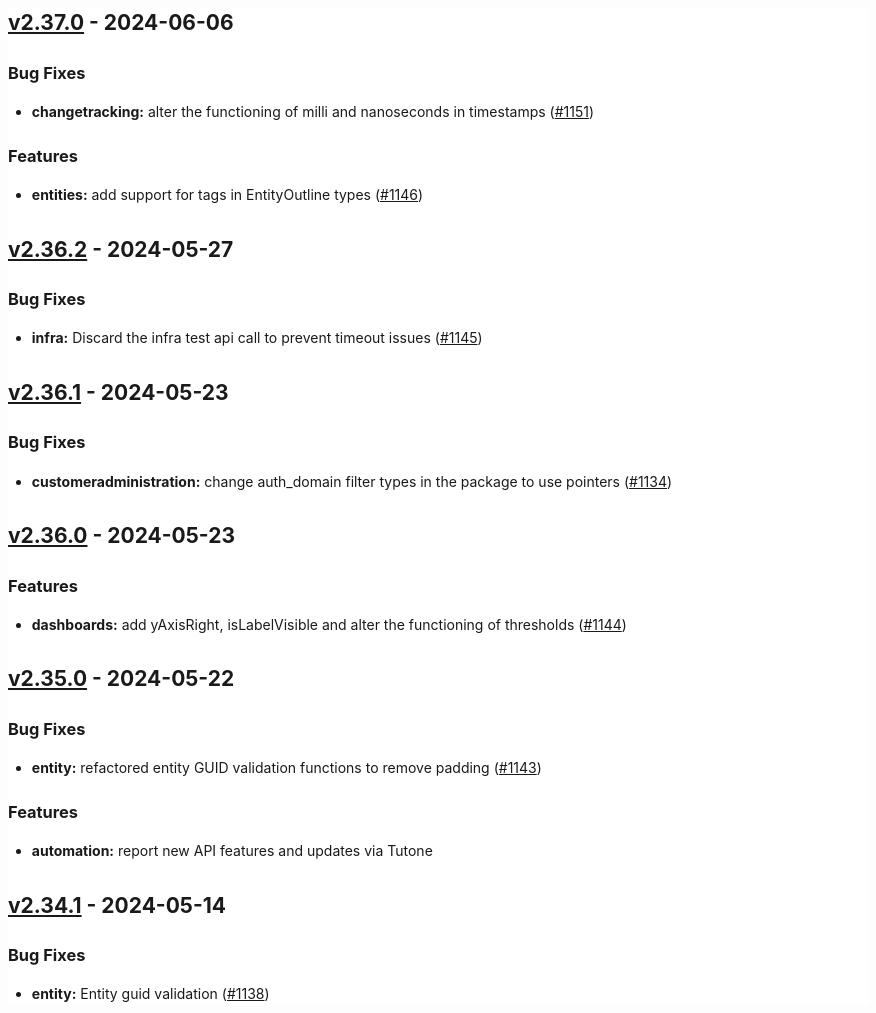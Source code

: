 <a name="v2.37.0"></a>
## [v2.37.0] - 2024-06-06
### Bug Fixes
- **changetracking:** alter the functioning of milli and nanoseconds in timestamps ([#1151](https://github.com/newrelic/newrelic-client-go/issues/1151))

### Features
- **entities:** add support for tags in EntityOutline types ([#1146](https://github.com/newrelic/newrelic-client-go/issues/1146))

<a name="v2.36.2"></a>
## [v2.36.2] - 2024-05-27
### Bug Fixes
- **infra:** Discard the infra test api call to prevent timeout issues ([#1145](https://github.com/newrelic/newrelic-client-go/issues/1145))

<a name="v2.36.1"></a>
## [v2.36.1] - 2024-05-23
### Bug Fixes
- **customeradministration:** change auth_domain filter types in the package to use pointers ([#1134](https://github.com/newrelic/newrelic-client-go/issues/1134))

<a name="v2.36.0"></a>
## [v2.36.0] - 2024-05-23
### Features
- **dashboards:** add yAxisRight, isLabelVisible and alter the functioning of thresholds ([#1144](https://github.com/newrelic/newrelic-client-go/issues/1144))

<a name="v2.35.0"></a>
## [v2.35.0] - 2024-05-22
### Bug Fixes
- **entity:** refactored entity GUID validation functions to remove padding ([#1143](https://github.com/newrelic/newrelic-client-go/issues/1143))

### Features
- **automation:** report new API features and updates via Tutone

<a name="v2.34.1"></a>
## [v2.34.1] - 2024-05-14
### Bug Fixes
- **entity:** Entity guid validation ([#1138](https://github.com/newrelic/newrelic-client-go/issues/1138))


[Unreleased]: https://github.com/newrelic/newrelic-client-go/compare/v2.65.0...HEAD
[v2.65.0]: https://github.com/newrelic/newrelic-client-go/compare/v2.64.0...v2.65.0
[v2.64.0]: https://github.com/newrelic/newrelic-client-go/compare/v2.63.0...v2.64.0
[v2.63.0]: https://github.com/newrelic/newrelic-client-go/compare/v2.62.0...v2.63.0
[v2.62.0]: https://github.com/newrelic/newrelic-client-go/compare/v2.61.2...v2.62.0
[v2.61.2]: https://github.com/newrelic/newrelic-client-go/compare/v2.61.1...v2.61.2
[v2.61.1]: https://github.com/newrelic/newrelic-client-go/compare/v2.61.0...v2.61.1
[v2.61.0]: https://github.com/newrelic/newrelic-client-go/compare/v2.60.0...v2.61.0
[v2.60.0]: https://github.com/newrelic/newrelic-client-go/compare/v2.59.0...v2.60.0
[v2.59.0]: https://github.com/newrelic/newrelic-client-go/compare/v2.58.0...v2.59.0
[v2.58.0]: https://github.com/newrelic/newrelic-client-go/compare/v2.57.0...v2.58.0
[v2.57.0]: https://github.com/newrelic/newrelic-client-go/compare/v2.56.1...v2.57.0
[v2.56.1]: https://github.com/newrelic/newrelic-client-go/compare/v2.56.0...v2.56.1
[v2.56.0]: https://github.com/newrelic/newrelic-client-go/compare/v2.55.4...v2.56.0
[v2.55.4]: https://github.com/newrelic/newrelic-client-go/compare/v2.55.3...v2.55.4
[v2.55.3]: https://github.com/newrelic/newrelic-client-go/compare/v2.55.2...v2.55.3
[v2.55.2]: https://github.com/newrelic/newrelic-client-go/compare/v2.55.1...v2.55.2
[v2.55.1]: https://github.com/newrelic/newrelic-client-go/compare/v2.55.0...v2.55.1
[v2.55.0]: https://github.com/newrelic/newrelic-client-go/compare/v2.54.0...v2.55.0
[v2.54.0]: https://github.com/newrelic/newrelic-client-go/compare/v2.53.0...v2.54.0
[v2.53.0]: https://github.com/newrelic/newrelic-client-go/compare/v2.52.0...v2.53.0
[v2.52.0]: https://github.com/newrelic/newrelic-client-go/compare/v2.51.3...v2.52.0
[v2.51.3]: https://github.com/newrelic/newrelic-client-go/compare/v2.51.2...v2.51.3
[v2.51.2]: https://github.com/newrelic/newrelic-client-go/compare/v2.51.1...v2.51.2
[v2.51.1]: https://github.com/newrelic/newrelic-client-go/compare/v2.51.0...v2.51.1
[v2.51.0]: https://github.com/newrelic/newrelic-client-go/compare/v2.50.1...v2.51.0
[v2.50.1]: https://github.com/newrelic/newrelic-client-go/compare/v2.50.0...v2.50.1
[v2.50.0]: https://github.com/newrelic/newrelic-client-go/compare/v2.49.0...v2.50.0
[v2.49.0]: https://github.com/newrelic/newrelic-client-go/compare/v2.48.2...v2.49.0
[v2.48.2]: https://github.com/newrelic/newrelic-client-go/compare/v2.48.1...v2.48.2
[v2.48.1]: https://github.com/newrelic/newrelic-client-go/compare/v2.48.0...v2.48.1
[v2.48.0]: https://github.com/newrelic/newrelic-client-go/compare/v2.47.0...v2.48.0
[v2.47.0]: https://github.com/newrelic/newrelic-client-go/compare/v2.46.0...v2.47.0
[v2.46.0]: https://github.com/newrelic/newrelic-client-go/compare/v2.45.0...v2.46.0
[v2.45.0]: https://github.com/newrelic/newrelic-client-go/compare/v2.44.0...v2.45.0
[v2.44.0]: https://github.com/newrelic/newrelic-client-go/compare/v2.43.2...v2.44.0
[v2.43.2]: https://github.com/newrelic/newrelic-client-go/compare/v2.43.1...v2.43.2
[v2.43.1]: https://github.com/newrelic/newrelic-client-go/compare/v2.43.0...v2.43.1
[v2.43.0]: https://github.com/newrelic/newrelic-client-go/compare/v2.42.1...v2.43.0
[v2.42.1]: https://github.com/newrelic/newrelic-client-go/compare/v2.42.0...v2.42.1
[v2.42.0]: https://github.com/newrelic/newrelic-client-go/compare/v2.41.3...v2.42.0
[v2.41.3]: https://github.com/newrelic/newrelic-client-go/compare/v2.41.2...v2.41.3
[v2.41.2]: https://github.com/newrelic/newrelic-client-go/compare/v2.41.1...v2.41.2
[v2.41.1]: https://github.com/newrelic/newrelic-client-go/compare/v2.41.0...v2.41.1
[v2.41.0]: https://github.com/newrelic/newrelic-client-go/compare/v2.40.0...v2.41.0
[v2.40.0]: https://github.com/newrelic/newrelic-client-go/compare/v2.39.1...v2.40.0
[v2.39.1]: https://github.com/newrelic/newrelic-client-go/compare/v2.39.0...v2.39.1
[v2.39.0]: https://github.com/newrelic/newrelic-client-go/compare/v2.38.0...v2.39.0
[v2.38.0]: https://github.com/newrelic/newrelic-client-go/compare/v2.37.1...v2.38.0
[v2.37.1]: https://github.com/newrelic/newrelic-client-go/compare/v2.37.0...v2.37.1
[v2.37.0]: https://github.com/newrelic/newrelic-client-go/compare/v2.36.2...v2.37.0
[v2.36.2]: https://github.com/newrelic/newrelic-client-go/compare/v2.36.1...v2.36.2
[v2.36.1]: https://github.com/newrelic/newrelic-client-go/compare/v2.36.0...v2.36.1
[v2.36.0]: https://github.com/newrelic/newrelic-client-go/compare/v2.35.0...v2.36.0
[v2.35.0]: https://github.com/newrelic/newrelic-client-go/compare/v2.34.1...v2.35.0
[v2.34.1]: https://github.com/newrelic/newrelic-client-go/compare/v2.34.0...v2.34.1
[v2.34.0]: https://github.com/newrelic/newrelic-client-go/compare/v2.33.0...v2.34.0
[v2.33.0]: https://github.com/newrelic/newrelic-client-go/compare/v2.32.0...v2.33.0
[v2.32.0]: https://github.com/newrelic/newrelic-client-go/compare/v2.31.0...v2.32.0
[v2.31.0]: https://github.com/newrelic/newrelic-client-go/compare/v2.30.0...v2.31.0
[v2.30.0]: https://github.com/newrelic/newrelic-client-go/compare/v2.29.0...v2.30.0
[v2.29.0]: https://github.com/newrelic/newrelic-client-go/compare/v2.28.1...v2.29.0
[v2.28.1]: https://github.com/newrelic/newrelic-client-go/compare/v2.28.0...v2.28.1
[v2.28.0]: https://github.com/newrelic/newrelic-client-go/compare/v2.27.0...v2.28.0
[v2.27.0]: https://github.com/newrelic/newrelic-client-go/compare/v2.26.1...v2.27.0
[v2.26.1]: https://github.com/newrelic/newrelic-client-go/compare/v2.26.0...v2.26.1
[v2.26.0]: https://github.com/newrelic/newrelic-client-go/compare/v2.25.0...v2.26.0
[v2.25.0]: https://github.com/newrelic/newrelic-client-go/compare/v2.24.0...v2.25.0
[v2.24.0]: https://github.com/newrelic/newrelic-client-go/compare/v2.23.0...v2.24.0
[v2.23.0]: https://github.com/newrelic/newrelic-client-go/compare/v2.22.2...v2.23.0
[v2.22.2]: https://github.com/newrelic/newrelic-client-go/compare/v2.22.1...v2.22.2
[v2.22.1]: https://github.com/newrelic/newrelic-client-go/compare/v2.22.0...v2.22.1
[v2.22.0]: https://github.com/newrelic/newrelic-client-go/compare/v2.21.2...v2.22.0
[v2.21.2]: https://github.com/newrelic/newrelic-client-go/compare/v2.21.1...v2.21.2
[v2.21.1]: https://github.com/newrelic/newrelic-client-go/compare/v2.21.0...v2.21.1
[v2.21.0]: https://github.com/newrelic/newrelic-client-go/compare/v2.20.0...v2.21.0
[v2.20.0]: https://github.com/newrelic/newrelic-client-go/compare/v2.19.6...v2.20.0
[v2.19.6]: https://github.com/newrelic/newrelic-client-go/compare/v2.19.5...v2.19.6
[v2.19.5]: https://github.com/newrelic/newrelic-client-go/compare/v2.19.4...v2.19.5
[v2.19.4]: https://github.com/newrelic/newrelic-client-go/compare/v2.19.3...v2.19.4
[v2.19.3]: https://github.com/newrelic/newrelic-client-go/compare/v2.19.2...v2.19.3
[v2.19.2]: https://github.com/newrelic/newrelic-client-go/compare/v2.19.1...v2.19.2
[v2.19.1]: https://github.com/newrelic/newrelic-client-go/compare/v2.19.0...v2.19.1
[v2.19.0]: https://github.com/newrelic/newrelic-client-go/compare/v2.18.1...v2.19.0
[v2.18.1]: https://github.com/newrelic/newrelic-client-go/compare/v2.18.0...v2.18.1
[v2.18.0]: https://github.com/newrelic/newrelic-client-go/compare/v2.17.1...v2.18.0
[v2.17.1]: https://github.com/newrelic/newrelic-client-go/compare/v2.17.0...v2.17.1
[v2.17.0]: https://github.com/newrelic/newrelic-client-go/compare/v2.16.0...v2.17.0
[v2.16.0]: https://github.com/newrelic/newrelic-client-go/compare/v2.15.1...v2.16.0
[v2.15.1]: https://github.com/newrelic/newrelic-client-go/compare/v2.15.0...v2.15.1
[v2.15.0]: https://github.com/newrelic/newrelic-client-go/compare/v2.14.0...v2.15.0
[v2.14.0]: https://github.com/newrelic/newrelic-client-go/compare/v2.13.0...v2.14.0
[v2.13.0]: https://github.com/newrelic/newrelic-client-go/compare/v2.12.0...v2.13.0
[v2.12.0]: https://github.com/newrelic/newrelic-client-go/compare/v2.11.2...v2.12.0
[v2.11.2]: https://github.com/newrelic/newrelic-client-go/compare/v2.11.1...v2.11.2
[v2.11.1]: https://github.com/newrelic/newrelic-client-go/compare/v2.11.0...v2.11.1
[v2.11.0]: https://github.com/newrelic/newrelic-client-go/compare/v2.10.0...v2.11.0
[v2.10.0]: https://github.com/newrelic/newrelic-client-go/compare/v2.9.0...v2.10.0
[v2.9.0]: https://github.com/newrelic/newrelic-client-go/compare/v2.8.0...v2.9.0
[v2.8.0]: https://github.com/newrelic/newrelic-client-go/compare/v2.7.0...v2.8.0
[v2.7.0]: https://github.com/newrelic/newrelic-client-go/compare/v2.6.1...v2.7.0
[v2.6.1]: https://github.com/newrelic/newrelic-client-go/compare/v2.6.0...v2.6.1
[v2.6.0]: https://github.com/newrelic/newrelic-client-go/compare/v2.5.0...v2.6.0
[v2.5.0]: https://github.com/newrelic/newrelic-client-go/compare/v2.4.0...v2.5.0
[v2.4.0]: https://github.com/newrelic/newrelic-client-go/compare/v2.3.0...v2.4.0
[v2.3.0]: https://github.com/newrelic/newrelic-client-go/compare/v2.2.2...v2.3.0
[v2.2.2]: https://github.com/newrelic/newrelic-client-go/compare/v2.2.1...v2.2.2
[v2.2.1]: https://github.com/newrelic/newrelic-client-go/compare/v2.2.0...v2.2.1
[v2.2.0]: https://github.com/newrelic/newrelic-client-go/compare/v2.1.0...v2.2.0
[v2.1.0]: https://github.com/newrelic/newrelic-client-go/compare/v2.0.3...v2.1.0
[v2.0.3]: https://github.com/newrelic/newrelic-client-go/compare/v2.0.2...v2.0.3
[v2.0.2]: https://github.com/newrelic/newrelic-client-go/compare/v2.0.1...v2.0.2
[v2.0.1]: https://github.com/newrelic/newrelic-client-go/compare/v2.0.0...v2.0.1
[v2.0.0]: https://github.com/newrelic/newrelic-client-go/compare/v1.1.0...v2.0.0
[v1.1.0]: https://github.com/newrelic/newrelic-client-go/compare/v1.0.0...v1.1.0
[v1.0.0]: https://github.com/newrelic/newrelic-client-go/compare/v0.91.3...v1.0.0
[v0.91.3]: https://github.com/newrelic/newrelic-client-go/compare/v0.91.2...v0.91.3
[v0.91.2]: https://github.com/newrelic/newrelic-client-go/compare/v0.91.1...v0.91.2
[v0.91.1]: https://github.com/newrelic/newrelic-client-go/compare/v0.91.0...v0.91.1
[v0.91.0]: https://github.com/newrelic/newrelic-client-go/compare/v0.90.0...v0.91.0
[v0.90.0]: https://github.com/newrelic/newrelic-client-go/compare/v0.89.1...v0.90.0
[v0.89.1]: https://github.com/newrelic/newrelic-client-go/compare/v0.89.0...v0.89.1
[v0.89.0]: https://github.com/newrelic/newrelic-client-go/compare/v0.88.1...v0.89.0
[v0.88.1]: https://github.com/newrelic/newrelic-client-go/compare/v0.88.0...v0.88.1
[v0.88.0]: https://github.com/newrelic/newrelic-client-go/compare/v0.87.1...v0.88.0
[v0.87.1]: https://github.com/newrelic/newrelic-client-go/compare/v0.87.0...v0.87.1
[v0.87.0]: https://github.com/newrelic/newrelic-client-go/compare/v0.86.5...v0.87.0
[v0.86.5]: https://github.com/newrelic/newrelic-client-go/compare/v0.86.4...v0.86.5
[v0.86.4]: https://github.com/newrelic/newrelic-client-go/compare/v0.86.3...v0.86.4
[v0.86.3]: https://github.com/newrelic/newrelic-client-go/compare/v0.86.2...v0.86.3
[v0.86.2]: https://github.com/newrelic/newrelic-client-go/compare/v0.86.1...v0.86.2
[v0.86.1]: https://github.com/newrelic/newrelic-client-go/compare/v0.86.0...v0.86.1
[v0.86.0]: https://github.com/newrelic/newrelic-client-go/compare/v0.85.0...v0.86.0
[v0.85.0]: https://github.com/newrelic/newrelic-client-go/compare/v0.84.0...v0.85.0
[v0.84.0]: https://github.com/newrelic/newrelic-client-go/compare/v0.83.0...v0.84.0
[v0.83.0]: https://github.com/newrelic/newrelic-client-go/compare/v0.82.0...v0.83.0
[v0.82.0]: https://github.com/newrelic/newrelic-client-go/compare/v0.81.0...v0.82.0
[v0.81.0]: https://github.com/newrelic/newrelic-client-go/compare/v0.80.0...v0.81.0
[v0.80.0]: https://github.com/newrelic/newrelic-client-go/compare/v0.79.0...v0.80.0
[v0.79.0]: https://github.com/newrelic/newrelic-client-go/compare/v0.78.0...v0.79.0
[v0.78.0]: https://github.com/newrelic/newrelic-client-go/compare/v0.77.0...v0.78.0
[v0.77.0]: https://github.com/newrelic/newrelic-client-go/compare/v0.76.0...v0.77.0
[v0.76.0]: https://github.com/newrelic/newrelic-client-go/compare/v0.75.0...v0.76.0
[v0.75.0]: https://github.com/newrelic/newrelic-client-go/compare/v0.74.2...v0.75.0
[v0.74.2]: https://github.com/newrelic/newrelic-client-go/compare/v0.74.1...v0.74.2
[v0.74.1]: https://github.com/newrelic/newrelic-client-go/compare/v0.74.0...v0.74.1
[v0.74.0]: https://github.com/newrelic/newrelic-client-go/compare/v0.73.0...v0.74.0
[v0.73.0]: https://github.com/newrelic/newrelic-client-go/compare/v0.72.0...v0.73.0
[v0.72.0]: https://github.com/newrelic/newrelic-client-go/compare/v0.71.0...v0.72.0
[v0.71.0]: https://github.com/newrelic/newrelic-client-go/compare/v0.70.0...v0.71.0
[v0.70.0]: https://github.com/newrelic/newrelic-client-go/compare/v0.69.0...v0.70.0
[v0.69.0]: https://github.com/newrelic/newrelic-client-go/compare/v0.68.3...v0.69.0
[v0.68.3]: https://github.com/newrelic/newrelic-client-go/compare/v0.68.2...v0.68.3
[v0.68.2]: https://github.com/newrelic/newrelic-client-go/compare/v0.68.1...v0.68.2
[v0.68.1]: https://github.com/newrelic/newrelic-client-go/compare/v0.68.0...v0.68.1
[v0.68.0]: https://github.com/newrelic/newrelic-client-go/compare/v0.67.0...v0.68.0
[v0.67.0]: https://github.com/newrelic/newrelic-client-go/compare/v0.66.2...v0.67.0
[v0.66.2]: https://github.com/newrelic/newrelic-client-go/compare/v0.66.1...v0.66.2
[v0.66.1]: https://github.com/newrelic/newrelic-client-go/compare/v0.66.0...v0.66.1
[v0.66.0]: https://github.com/newrelic/newrelic-client-go/compare/v0.65.0...v0.66.0
[v0.65.0]: https://github.com/newrelic/newrelic-client-go/compare/v0.64.1...v0.65.0
[v0.64.1]: https://github.com/newrelic/newrelic-client-go/compare/v0.64.0...v0.64.1
[v0.64.0]: https://github.com/newrelic/newrelic-client-go/compare/v0.63.5...v0.64.0
[v0.63.5]: https://github.com/newrelic/newrelic-client-go/compare/v0.63.4...v0.63.5
[v0.63.4]: https://github.com/newrelic/newrelic-client-go/compare/v0.63.3...v0.63.4
[v0.63.3]: https://github.com/newrelic/newrelic-client-go/compare/v0.63.2...v0.63.3
[v0.63.2]: https://github.com/newrelic/newrelic-client-go/compare/v0.63.1...v0.63.2
[v0.63.1]: https://github.com/newrelic/newrelic-client-go/compare/v0.63.0...v0.63.1
[v0.63.0]: https://github.com/newrelic/newrelic-client-go/compare/v0.62.1...v0.63.0
[v0.62.1]: https://github.com/newrelic/newrelic-client-go/compare/v0.62.0...v0.62.1
[v0.62.0]: https://github.com/newrelic/newrelic-client-go/compare/v0.61.4...v0.62.0
[v0.61.4]: https://github.com/newrelic/newrelic-client-go/compare/v0.61.3...v0.61.4
[v0.61.3]: https://github.com/newrelic/newrelic-client-go/compare/v0.61.2...v0.61.3
[v0.61.2]: https://github.com/newrelic/newrelic-client-go/compare/v0.61.1...v0.61.2
[v0.61.1]: https://github.com/newrelic/newrelic-client-go/compare/v0.61.0...v0.61.1
[v0.61.0]: https://github.com/newrelic/newrelic-client-go/compare/v0.60.2...v0.61.0
[v0.60.2]: https://github.com/newrelic/newrelic-client-go/compare/v0.60.1...v0.60.2
[v0.60.1]: https://github.com/newrelic/newrelic-client-go/compare/v0.60.0...v0.60.1
[v0.60.0]: https://github.com/newrelic/newrelic-client-go/compare/v0.59.4...v0.60.0
[v0.59.4]: https://github.com/newrelic/newrelic-client-go/compare/v0.59.3...v0.59.4
[v0.59.3]: https://github.com/newrelic/newrelic-client-go/compare/v0.59.2...v0.59.3
[v0.59.2]: https://github.com/newrelic/newrelic-client-go/compare/v0.59.1...v0.59.2
[v0.59.1]: https://github.com/newrelic/newrelic-client-go/compare/v0.59.0...v0.59.1
[v0.59.0]: https://github.com/newrelic/newrelic-client-go/compare/v0.58.5...v0.59.0
[v0.58.5]: https://github.com/newrelic/newrelic-client-go/compare/v0.58.4...v0.58.5
[v0.58.4]: https://github.com/newrelic/newrelic-client-go/compare/v0.58.3...v0.58.4
[v0.58.3]: https://github.com/newrelic/newrelic-client-go/compare/v0.58.2...v0.58.3
[v0.58.2]: https://github.com/newrelic/newrelic-client-go/compare/v0.58.1...v0.58.2
[v0.58.1]: https://github.com/newrelic/newrelic-client-go/compare/v0.58.0...v0.58.1
[v0.58.0]: https://github.com/newrelic/newrelic-client-go/compare/v0.57.2...v0.58.0
[v0.57.2]: https://github.com/newrelic/newrelic-client-go/compare/v0.57.1...v0.57.2
[v0.57.1]: https://github.com/newrelic/newrelic-client-go/compare/v0.57.0...v0.57.1
[v0.57.0]: https://github.com/newrelic/newrelic-client-go/compare/v0.56.2...v0.57.0
[v0.56.2]: https://github.com/newrelic/newrelic-client-go/compare/v0.56.1...v0.56.2
[v0.56.1]: https://github.com/newrelic/newrelic-client-go/compare/v0.56.0...v0.56.1
[v0.56.0]: https://github.com/newrelic/newrelic-client-go/compare/v0.55.8...v0.56.0
[v0.55.8]: https://github.com/newrelic/newrelic-client-go/compare/v0.55.7...v0.55.8
[v0.55.7]: https://github.com/newrelic/newrelic-client-go/compare/v0.55.6...v0.55.7
[v0.55.6]: https://github.com/newrelic/newrelic-client-go/compare/v0.55.5...v0.55.6
[v0.55.5]: https://github.com/newrelic/newrelic-client-go/compare/v0.55.4...v0.55.5
[v0.55.4]: https://github.com/newrelic/newrelic-client-go/compare/v0.55.3...v0.55.4
[v0.55.3]: https://github.com/newrelic/newrelic-client-go/compare/v0.55.2...v0.55.3
[v0.55.2]: https://github.com/newrelic/newrelic-client-go/compare/v0.55.1...v0.55.2
[v0.55.1]: https://github.com/newrelic/newrelic-client-go/compare/v0.55.0...v0.55.1
[v0.55.0]: https://github.com/newrelic/newrelic-client-go/compare/v0.54.1...v0.55.0
[v0.54.1]: https://github.com/newrelic/newrelic-client-go/compare/v0.54.0...v0.54.1
[v0.54.0]: https://github.com/newrelic/newrelic-client-go/compare/v0.53.0...v0.54.0
[v0.53.0]: https://github.com/newrelic/newrelic-client-go/compare/v0.52.0...v0.53.0
